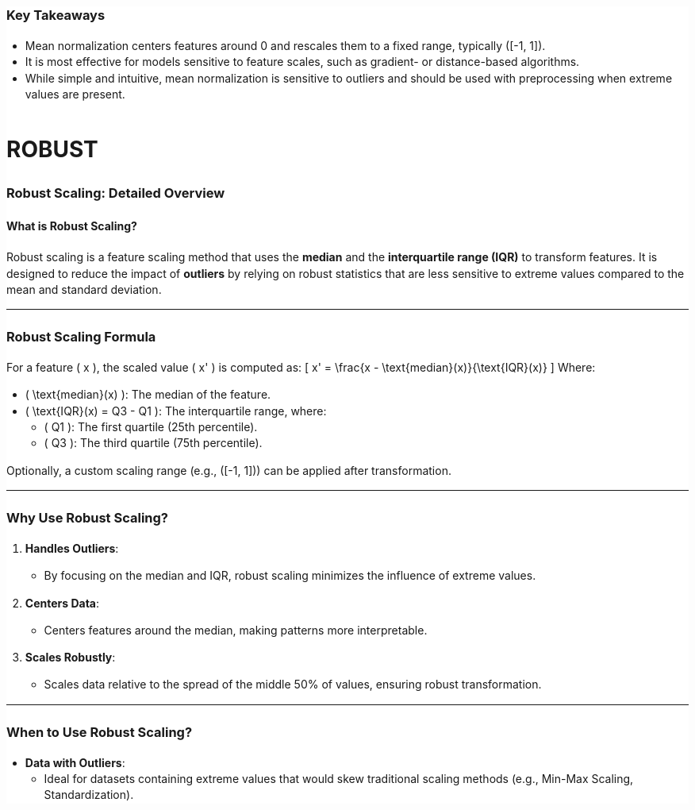 
### Key Takeaways
- Mean normalization centers features around 0 and rescales them to a fixed range, typically \([-1, 1]\).
- It is most effective for models sensitive to feature scales, such as gradient- or distance-based algorithms.
- While simple and intuitive, mean normalization is sensitive to outliers and should be used with preprocessing when extreme values are present.

<a id='robust'></a>
# ROBUST
### Robust Scaling: Detailed Overview

#### What is Robust Scaling?
Robust scaling is a feature scaling method that uses the **median** and the **interquartile range (IQR)** to transform features. It is designed to reduce the impact of **outliers** by relying on robust statistics that are less sensitive to extreme values compared to the mean and standard deviation.

---

### Robust Scaling Formula

For a feature \( x \), the scaled value \( x' \) is computed as:
\[
x' = \frac{x - \text{median}(x)}{\text{IQR}(x)}
\]
Where:
- \( \text{median}(x) \): The median of the feature.
- \( \text{IQR}(x) = Q3 - Q1 \): The interquartile range, where:
  - \( Q1 \): The first quartile (25th percentile).
  - \( Q3 \): The third quartile (75th percentile).

Optionally, a custom scaling range (e.g., \([-1, 1]\)) can be applied after transformation.

---

### Why Use Robust Scaling?

1. **Handles Outliers**:
   - By focusing on the median and IQR, robust scaling minimizes the influence of extreme values.

2. **Centers Data**:
   - Centers features around the median, making patterns more interpretable.

3. **Scales Robustly**:
   - Scales data relative to the spread of the middle 50% of values, ensuring robust transformation.

---

### When to Use Robust Scaling?

- **Data with Outliers**:
  - Ideal for datasets containing extreme values that would skew traditional scaling methods (e.g., Min-Max Scaling, Standardization).
